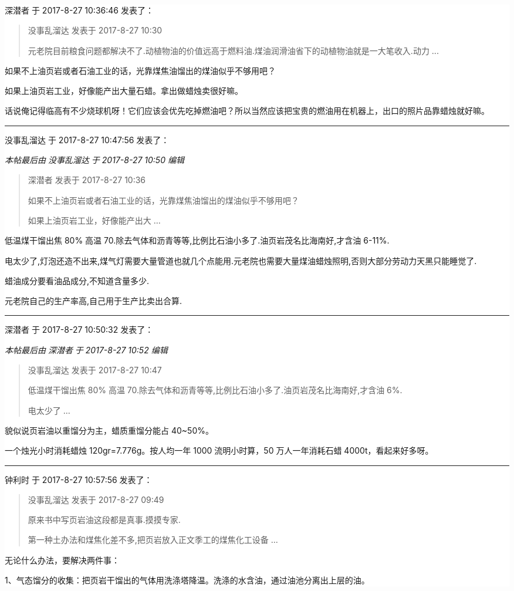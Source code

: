 深潜者 于 2017-8-27 10:36:46 发表了：

> 没事乱溜达 发表于 2017-8-27 10:30
>
> 元老院目前粮食问题都解决不了.动植物油的价值远高于燃料油.煤油润滑油省下的动植物油就是一大笔收入.动力 ...

如果不上油页岩或者石油工业的话，光靠煤焦油馏出的煤油似乎不够用吧？

如果上油页岩工业，好像能产出大量石蜡。拿出做蜡烛卖很好嘛。

话说俺记得临高有不少烧球机呀！它们应该会优先吃掉燃油吧？所以当然应该把宝贵的燃油用在机器上，出口的照片品靠蜡烛就好嘛。

---

没事乱溜达 于 2017-8-27 10:47:56 发表了：

_本帖最后由 没事乱溜达 于 2017-8-27 10:50 编辑_

> 深潜者 发表于 2017-8-27 10:36
>
> 如果不上油页岩或者石油工业的话，光靠煤焦油馏出的煤油似乎不够用吧？
>
> 如果上油页岩工业，好像能产出大 ...

低温煤干馏出焦 80% 高温 70.除去气体和沥青等等,比例比石油小多了.油页岩茂名比海南好,才含油 6-11%.

电太少了,灯泡还造不出来,煤气灯需要大量管道也就几个点能用.元老院也需要大量煤油蜡烛照明,否则大部分劳动力天黑只能睡觉了.

蜡油成分要看油品成分,不知道含量多少.

元老院自己的生产率高,自己用于生产比卖出合算.

---

深潜者 于 2017-8-27 10:50:32 发表了：

_本帖最后由 深潜者 于 2017-8-27 10:52 编辑_

> 没事乱溜达 发表于 2017-8-27 10:47
>
> 低温煤干馏出焦 80% 高温 70.除去气体和沥青等等,比例比石油小多了.油页岩茂名比海南好,才含油 6%.
>
> 电太少了 ...

貌似说页岩油以重馏分为主，蜡质重馏分能占 40~50%。

一个烛光小时消耗蜡烛 120gr=7.776g。按人均一年 1000 流明小时算，50 万人一年消耗石蜡 4000t，看起来好多呀。

---

钟利时 于 2017-8-27 10:57:56 发表了：

> 没事乱溜达 发表于 2017-8-27 09:49
>
> 原来书中写页岩油这段都是真事.摸摸专家.
>
> 第一种土办法和煤焦化差不多,把页岩放入正文季工的煤焦化工设备 ...

无论什么办法，要解决两件事：

1、气态馏分的收集：把页岩干馏出的气体用洗涤塔降温。洗涤的水含油，通过油池分离出上层的油。
